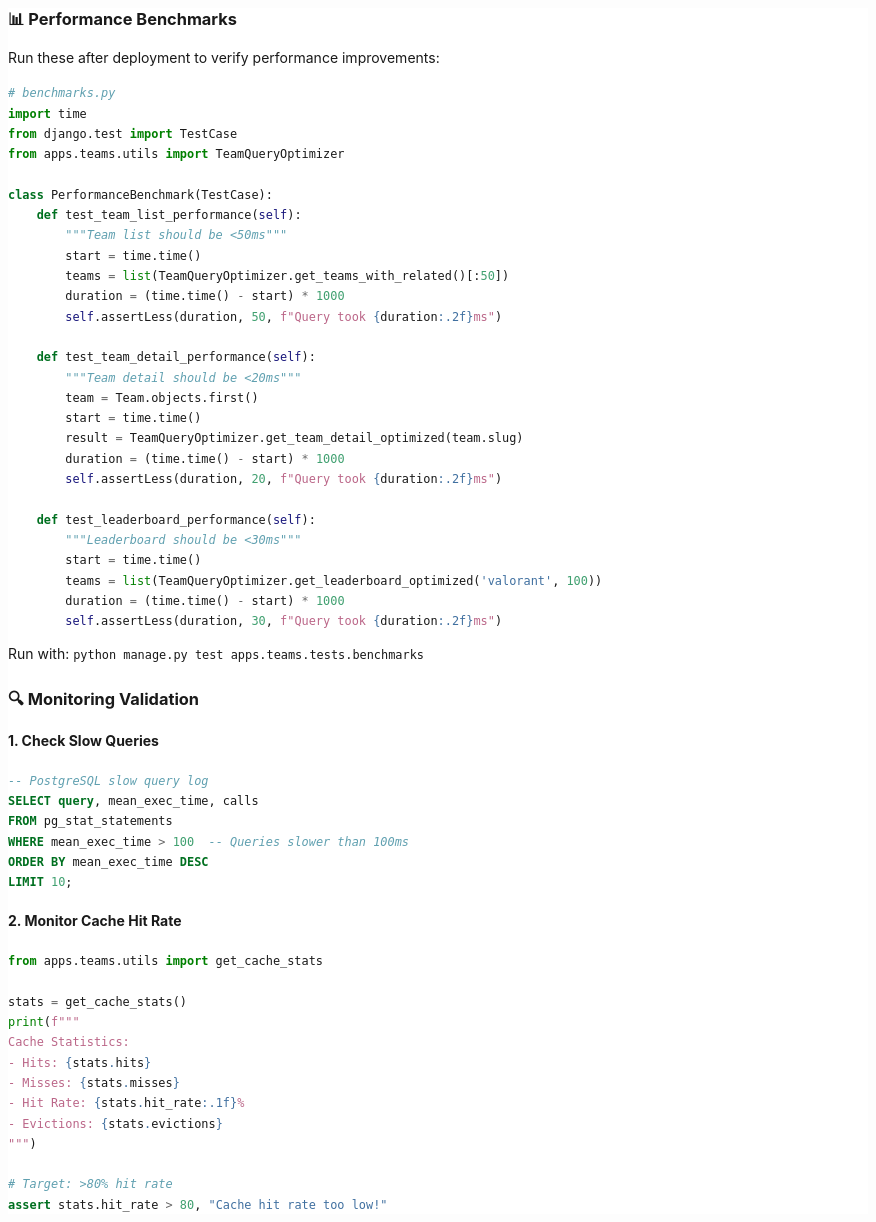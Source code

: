 ### 📊 Performance Benchmarks

Run these after deployment to verify performance improvements:

```python
# benchmarks.py
import time
from django.test import TestCase
from apps.teams.utils import TeamQueryOptimizer

class PerformanceBenchmark(TestCase):
    def test_team_list_performance(self):
        """Team list should be <50ms"""
        start = time.time()
        teams = list(TeamQueryOptimizer.get_teams_with_related()[:50])
        duration = (time.time() - start) * 1000
        self.assertLess(duration, 50, f"Query took {duration:.2f}ms")
    
    def test_team_detail_performance(self):
        """Team detail should be <20ms"""
        team = Team.objects.first()
        start = time.time()
        result = TeamQueryOptimizer.get_team_detail_optimized(team.slug)
        duration = (time.time() - start) * 1000
        self.assertLess(duration, 20, f"Query took {duration:.2f}ms")
    
    def test_leaderboard_performance(self):
        """Leaderboard should be <30ms"""
        start = time.time()
        teams = list(TeamQueryOptimizer.get_leaderboard_optimized('valorant', 100))
        duration = (time.time() - start) * 1000
        self.assertLess(duration, 30, f"Query took {duration:.2f}ms")
```

Run with: `python manage.py test apps.teams.tests.benchmarks`

### 🔍 Monitoring Validation

#### 1. Check Slow Queries
```sql
-- PostgreSQL slow query log
SELECT query, mean_exec_time, calls
FROM pg_stat_statements
WHERE mean_exec_time > 100  -- Queries slower than 100ms
ORDER BY mean_exec_time DESC
LIMIT 10;
```

#### 2. Monitor Cache Hit Rate
```python
from apps.teams.utils import get_cache_stats

stats = get_cache_stats()
print(f"""
Cache Statistics:
- Hits: {stats.hits}
- Misses: {stats.misses}
- Hit Rate: {stats.hit_rate:.1f}%
- Evictions: {stats.evictions}
""")

# Target: >80% hit rate
assert stats.hit_rate > 80, "Cache hit rate too low!"
```
